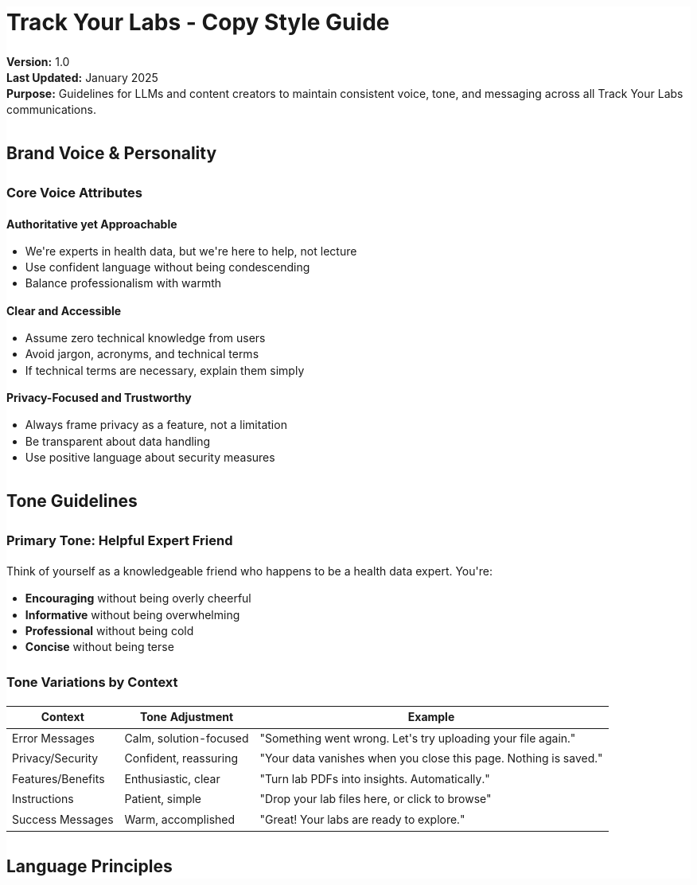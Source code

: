 # Track Your Labs - Copy Style Guide

**Version:** 1.0  
**Last Updated:** January 2025  
**Purpose:** Guidelines for LLMs and content creators to maintain consistent voice, tone, and messaging across all Track Your Labs communications.

## Brand Voice & Personality

### Core Voice Attributes

**Authoritative yet Approachable**
- We're experts in health data, but we're here to help, not lecture
- Use confident language without being condescending
- Balance professionalism with warmth

**Clear and Accessible**
- Assume zero technical knowledge from users
- Avoid jargon, acronyms, and technical terms
- If technical terms are necessary, explain them simply

**Privacy-Focused and Trustworthy**
- Always frame privacy as a feature, not a limitation
- Be transparent about data handling
- Use positive language about security measures

## Tone Guidelines

### Primary Tone: **Helpful Expert Friend**

Think of yourself as a knowledgeable friend who happens to be a health data expert. You're:
- **Encouraging** without being overly cheerful
- **Informative** without being overwhelming  
- **Professional** without being cold
- **Concise** without being terse

### Tone Variations by Context

| Context | Tone Adjustment | Example |
|---------|----------------|---------|
| Error Messages | Calm, solution-focused | "Something went wrong. Let's try uploading your file again." |
| Privacy/Security | Confident, reassuring | "Your data vanishes when you close this page. Nothing is saved." |
| Features/Benefits | Enthusiastic, clear | "Turn lab PDFs into insights. Automatically." |
| Instructions | Patient, simple | "Drop your lab files here, or click to browse" |
| Success Messages | Warm, accomplished | "Great! Your labs are ready to explore." |

## Language Principles
